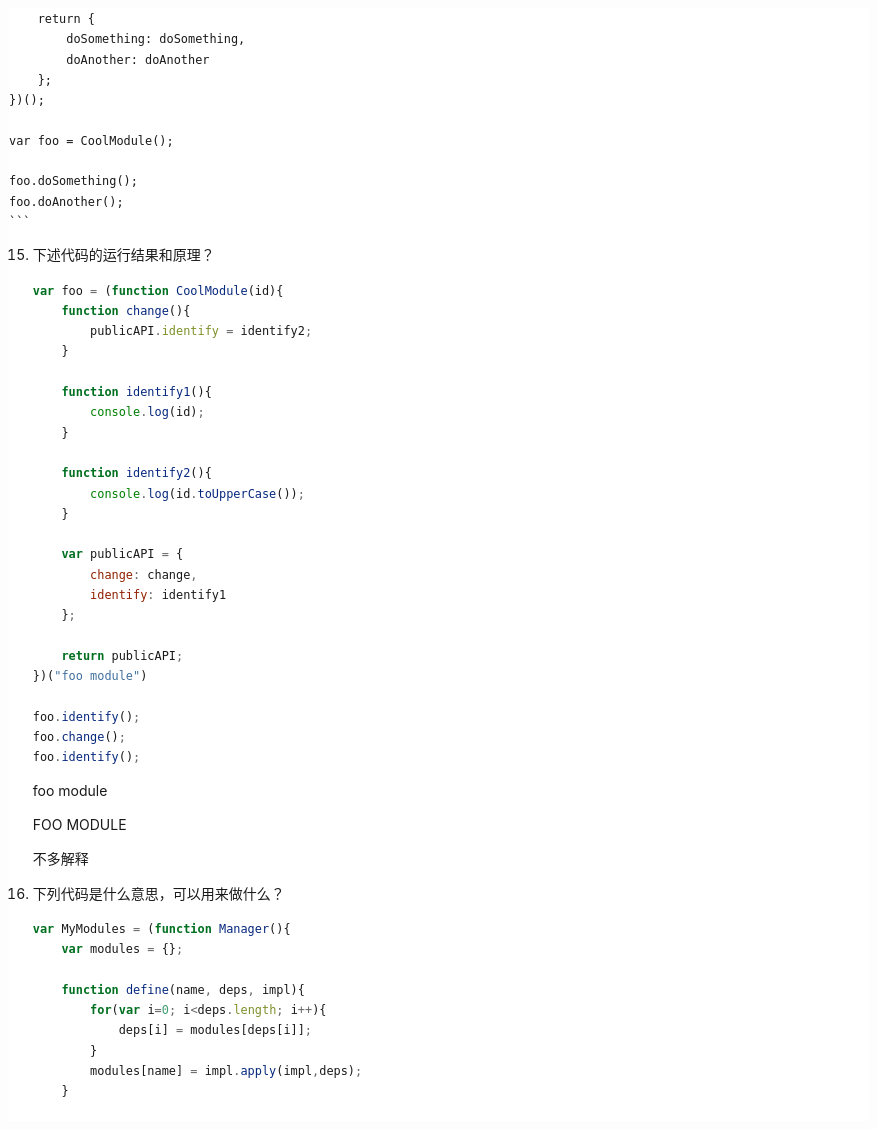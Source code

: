     	return {
    		doSomething: doSomething,
    		doAnother: doAnother
    	};
    })();
    
    var foo = CoolModule();
    
    foo.doSomething();
    foo.doAnother();
    ```

    

15. 下述代码的运行结果和原理？

    ```javascript
    var foo = (function CoolModule(id){
        function change(){
            publicAPI.identify = identify2;
        }
        
        function identify1(){
            console.log(id);
        }
        
        function identify2(){
            console.log(id.toUpperCase());
        }
        
        var publicAPI = {
            change: change,
            identify: identify1
        };
        
        return publicAPI;
    })("foo module")
    
    foo.identify();
    foo.change();
    foo.identify();
    ```

    foo module 

    FOO MODULE

    不多解释

    

16. 下列代码是什么意思，可以用来做什么？

    ```javascript
    var MyModules = (function Manager(){
        var modules = {};
        
    	function define(name, deps, impl){
        	for(var i=0; i<deps.length; i++){
            	deps[i] = modules[deps[i]];
        	}
        	modules[name] = impl.apply(impl,deps);
    	}
        